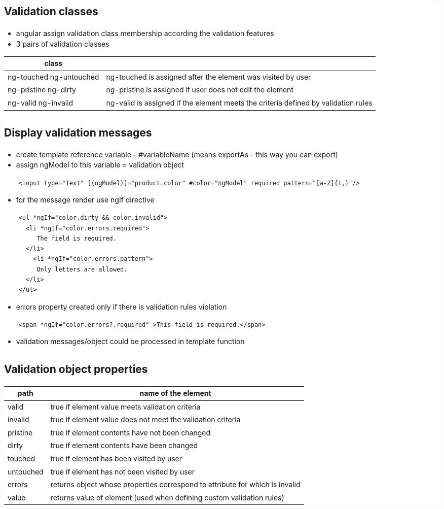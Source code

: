 ## Validation classes
- angular assign validation class membership according the validation features
- 3 pairs of validation classes

| class |                       |
| ----------------------- | ---------------------------------------------------------------------------------- |
| ng-touched ng-untouched | ng-touched is assigned after the element was visited by user                       |
| ng-pristine ng-dirty    | ng-pristine is assigned if user does not edit the element                          |
| ng-valid ng-invalid     | ng-valid is assigned if the element meets the criteria defined by validation rules |

## Display validation messages
- create template reference variable - #variableName (means exportAs - this way you can export)
- assign ngModel to this variable = validation object

```
    <input type="Text" [(ngModel)]="product.color" #color="ngModel" required pattern="[a-Z]{1,}"/> 
```
- for the message render use ngIf directive
```
    <ul *ngIf="color.dirty && color.invalid">
      <li *ngIf="color.errors.required">
         The field is required.
      </li>
        <li *ngIf="color.errors.pattern">
         Only letters are allowed.
      </li>
    </ul>
```
- errors property created only if there is validation rules violation
```
    <span *ngIf="color.errors?.required" >This field is required.</span>
```
- validation messages/object could be processed in template function

## Validation object properties

| path      | name of the element                                                          |
| --------- | ---------------------------------------------------------------------------- |
| valid     | true if element value meets validation criteria                              |
| invalid   | true if element value does not meet the validation criteria                  |
| pristine  | true if element contents have not been changed                               |
| dirty     | true if element contents have been changed                                   |
| touched   | true if element has been visited by user                                     |
| untouched | true if element has not been visited by user                                 |
| errors    | returns object whose properties correspond to attribute for which is invalid |
| value     | returns value of element (used when defining custom validation rules)        |
